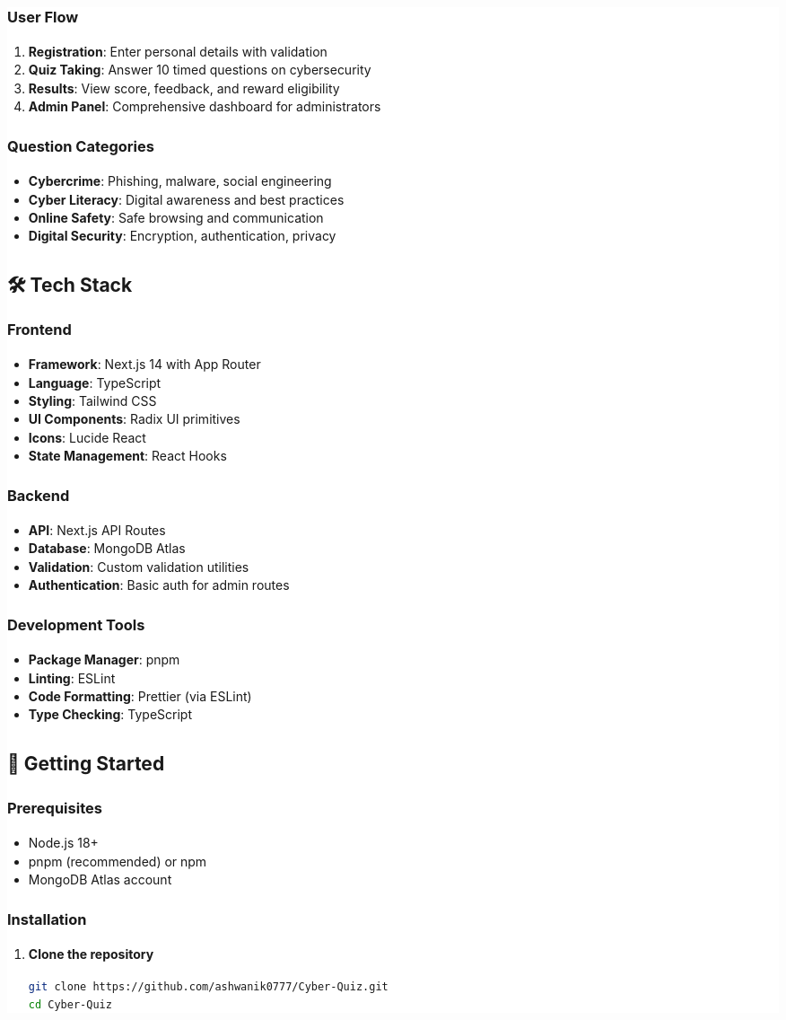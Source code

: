 ### User Flow
1. **Registration**: Enter personal details with validation
2. **Quiz Taking**: Answer 10 timed questions on cybersecurity
3. **Results**: View score, feedback, and reward eligibility
4. **Admin Panel**: Comprehensive dashboard for administrators

### Question Categories
- **Cybercrime**: Phishing, malware, social engineering
- **Cyber Literacy**: Digital awareness and best practices
- **Online Safety**: Safe browsing and communication
- **Digital Security**: Encryption, authentication, privacy

## 🛠️ Tech Stack

### Frontend
- **Framework**: Next.js 14 with App Router
- **Language**: TypeScript
- **Styling**: Tailwind CSS
- **UI Components**: Radix UI primitives
- **Icons**: Lucide React
- **State Management**: React Hooks

### Backend
- **API**: Next.js API Routes
- **Database**: MongoDB Atlas
- **Validation**: Custom validation utilities
- **Authentication**: Basic auth for admin routes

### Development Tools
- **Package Manager**: pnpm
- **Linting**: ESLint
- **Code Formatting**: Prettier (via ESLint)
- **Type Checking**: TypeScript

## 🚀 Getting Started

### Prerequisites
- Node.js 18+ 
- pnpm (recommended) or npm
- MongoDB Atlas account

### Installation

1. **Clone the repository**
   ```bash
   git clone https://github.com/ashwanik0777/Cyber-Quiz.git
   cd Cyber-Quiz
   ```
